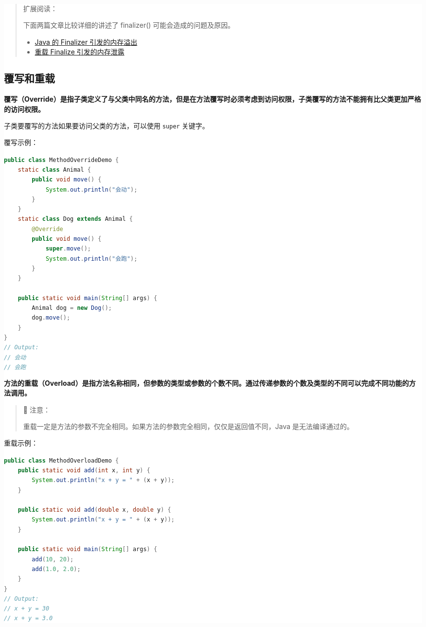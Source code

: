 > 扩展阅读：
>
> 下面两篇文章比较详细的讲述了 finalizer() 可能会造成的问题及原因。
>
> - [Java 的 Finalizer 引发的内存溢出](http://www.cnblogs.com/benwu/articles/5812903.html)
> - [重载 Finalize 引发的内存泄露](https://zhuanlan.zhihu.com/p/27850176)

## 覆写和重载

**覆写（Override）是指子类定义了与父类中同名的方法，但是在方法覆写时必须考虑到访问权限，子类覆写的方法不能拥有比父类更加严格的访问权限。**

子类要覆写的方法如果要访问父类的方法，可以使用 `super` 关键字。

覆写示例：

```java
public class MethodOverrideDemo {
    static class Animal {
        public void move() {
            System.out.println("会动");
        }
    }
    static class Dog extends Animal {
        @Override
        public void move() {
            super.move();
            System.out.println("会跑");
        }
    }

    public static void main(String[] args) {
        Animal dog = new Dog();
        dog.move();
    }
}
// Output:
// 会动
// 会跑
```

**方法的重载（Overload）是指方法名称相同，但参数的类型或参数的个数不同。通过传递参数的个数及类型的不同可以完成不同功能的方法调用。**

> 🔔 注意：
>
> 重载一定是方法的参数不完全相同。如果方法的参数完全相同，仅仅是返回值不同，Java 是无法编译通过的。

重载示例：

```java
public class MethodOverloadDemo {
    public static void add(int x, int y) {
        System.out.println("x + y = " + (x + y));
    }

    public static void add(double x, double y) {
        System.out.println("x + y = " + (x + y));
    }

    public static void main(String[] args) {
        add(10, 20);
        add(1.0, 2.0);
    }
}
// Output:
// x + y = 30
// x + y = 3.0
```
